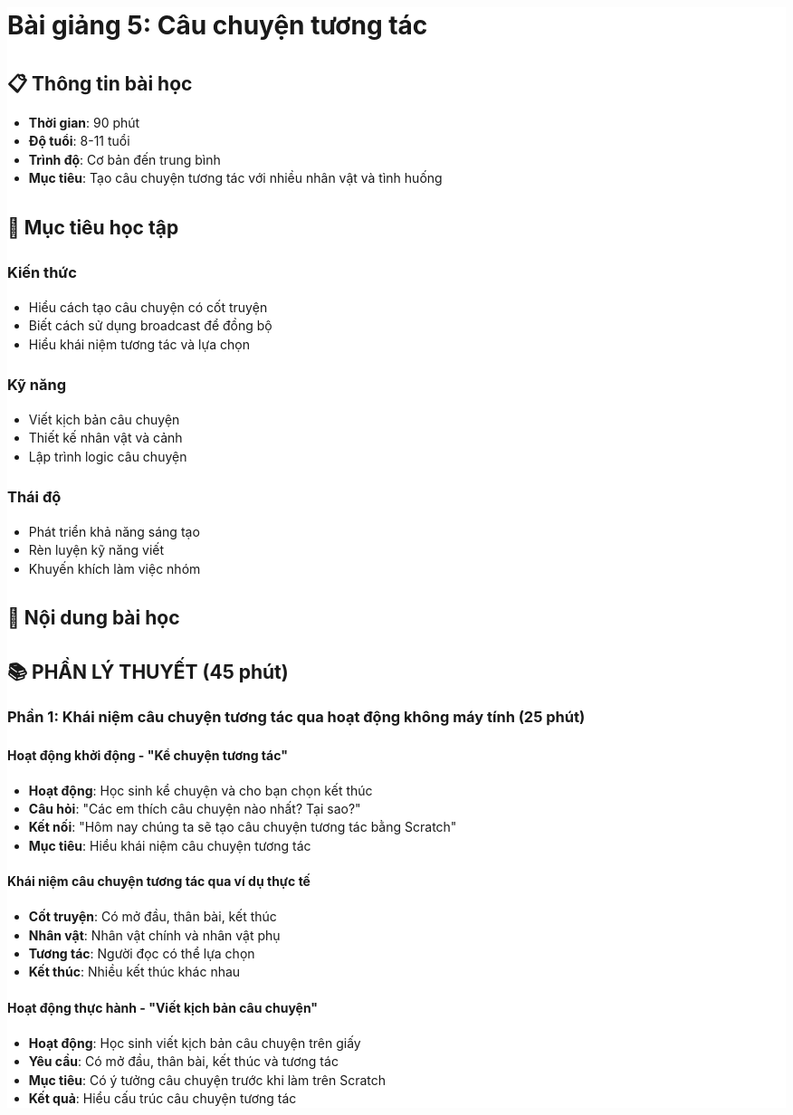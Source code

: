 # Bài giảng 5: Câu chuyện tương tác

## 📋 Thông tin bài học
- **Thời gian**: 90 phút
- **Độ tuổi**: 8-11 tuổi
- **Trình độ**: Cơ bản đến trung bình
- **Mục tiêu**: Tạo câu chuyện tương tác với nhiều nhân vật và tình huống

## 🎯 Mục tiêu học tập

### Kiến thức
- Hiểu cách tạo câu chuyện có cốt truyện
- Biết cách sử dụng broadcast để đồng bộ
- Hiểu khái niệm tương tác và lựa chọn

### Kỹ năng
- Viết kịch bản câu chuyện
- Thiết kế nhân vật và cảnh
- Lập trình logic câu chuyện

### Thái độ
- Phát triển khả năng sáng tạo
- Rèn luyện kỹ năng viết
- Khuyến khích làm việc nhóm

## 🧠 Nội dung bài học

## 📚 PHẦN LÝ THUYẾT (45 phút)

### Phần 1: Khái niệm câu chuyện tương tác qua hoạt động không máy tính (25 phút)

#### Hoạt động khởi động - "Kể chuyện tương tác"
- **Hoạt động**: Học sinh kể chuyện và cho bạn chọn kết thúc
- **Câu hỏi**: "Các em thích câu chuyện nào nhất? Tại sao?"
- **Kết nối**: "Hôm nay chúng ta sẽ tạo câu chuyện tương tác bằng Scratch"
- **Mục tiêu**: Hiểu khái niệm câu chuyện tương tác

#### Khái niệm câu chuyện tương tác qua ví dụ thực tế
- **Cốt truyện**: Có mở đầu, thân bài, kết thúc
- **Nhân vật**: Nhân vật chính và nhân vật phụ
- **Tương tác**: Người đọc có thể lựa chọn
- **Kết thúc**: Nhiều kết thúc khác nhau

#### Hoạt động thực hành - "Viết kịch bản câu chuyện"
- **Hoạt động**: Học sinh viết kịch bản câu chuyện trên giấy
- **Yêu cầu**: Có mở đầu, thân bài, kết thúc và tương tác
- **Mục tiêu**: Có ý tưởng câu chuyện trước khi làm trên Scratch
- **Kết quả**: Hiểu cấu trúc câu chuyện tương tác

